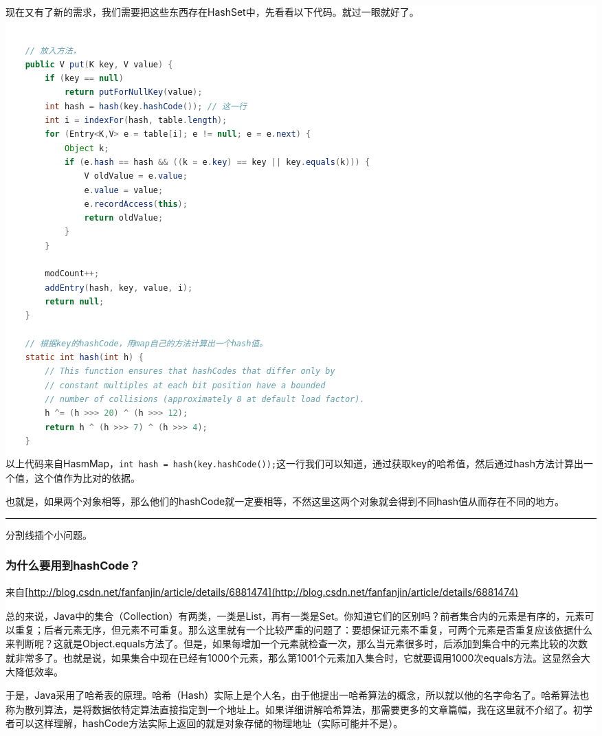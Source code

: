 现在又有了新的需求，我们需要把这些东西存在HashSet中，先看看以下代码。就过一眼就好了。

```java 

	// 放入方法，
	public V put(K key, V value) {
        if (key == null)
            return putForNullKey(value);
        int hash = hash(key.hashCode()); // 这一行
        int i = indexFor(hash, table.length);
        for (Entry<K,V> e = table[i]; e != null; e = e.next) {
            Object k;
            if (e.hash == hash && ((k = e.key) == key || key.equals(k))) {
                V oldValue = e.value;
                e.value = value;
                e.recordAccess(this);
                return oldValue;
            }
        }

        modCount++;
        addEntry(hash, key, value, i);
        return null;
    }

	// 根据key的hashCode，用map自己的方法计算出一个hash值。
	static int hash(int h) {
        // This function ensures that hashCodes that differ only by
        // constant multiples at each bit position have a bounded
        // number of collisions (approximately 8 at default load factor).
        h ^= (h >>> 20) ^ (h >>> 12);
        return h ^ (h >>> 7) ^ (h >>> 4);
    }

```

以上代码来自HasmMap，`int hash = hash(key.hashCode());`这一行我们可以知道，通过获取key的哈希值，然后通过hash方法计算出一个值，这个值作为比对的依据。

也就是，如果两个对象相等，那么他们的hashCode就一定要相等，不然这里这两个对象就会得到不同hash值从而存在不同的地方。

---  

分割线插个小问题。

### 为什么要用到hashCode？ ###

来自[http://blog.csdn.net/fanfanjin/article/details/6881474](http://blog.csdn.net/fanfanjin/article/details/6881474)

总的来说，Java中的集合（Collection）有两类，一类是List，再有一类是Set。你知道它们的区别吗？前者集合内的元素是有序的，元素可以重复；后者元素无序，但元素不可重复。那么这里就有一个比较严重的问题了：要想保证元素不重复，可两个元素是否重复应该依据什么来判断呢？这就是Object.equals方法了。但是，如果每增加一个元素就检查一次，那么当元素很多时，后添加到集合中的元素比较的次数就非常多了。也就是说，如果集合中现在已经有1000个元素，那么第1001个元素加入集合时，它就要调用1000次equals方法。这显然会大大降低效率。 
  
于是，Java采用了哈希表的原理。哈希（Hash）实际上是个人名，由于他提出一哈希算法的概念，所以就以他的名字命名了。哈希算法也称为散列算法，是将数据依特定算法直接指定到一个地址上。如果详细讲解哈希算法，那需要更多的文章篇幅，我在这里就不介绍了。初学者可以这样理解，hashCode方法实际上返回的就是对象存储的物理地址（实际可能并不是）。 
  